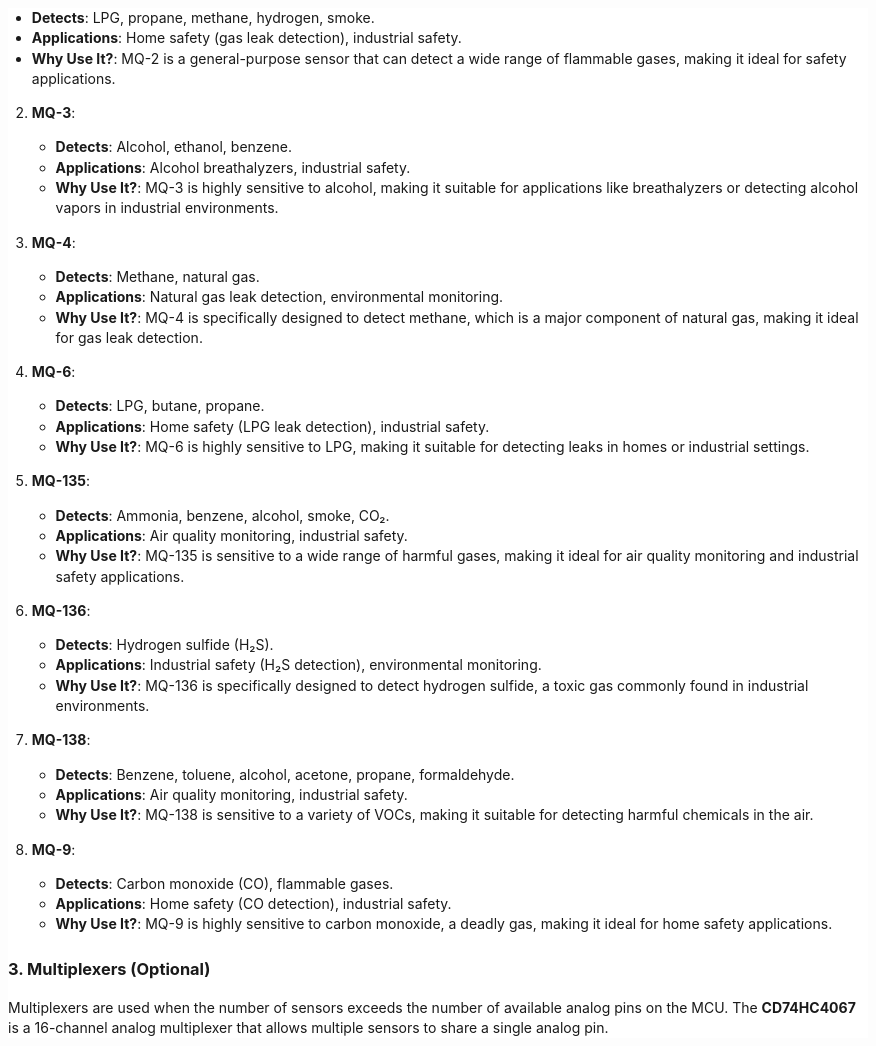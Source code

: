    - **Detects**: LPG, propane, methane, hydrogen, smoke.
   - **Applications**: Home safety (gas leak detection), industrial safety.
   - **Why Use It?**: MQ-2 is a general-purpose sensor that can detect a wide range of flammable gases, making it ideal for safety applications.

2. **MQ-3**:
   
   - **Detects**: Alcohol, ethanol, benzene.
   - **Applications**: Alcohol breathalyzers, industrial safety.
   - **Why Use It?**: MQ-3 is highly sensitive to alcohol, making it suitable for applications like breathalyzers or detecting alcohol vapors in industrial environments.

3. **MQ-4**:
   
   - **Detects**: Methane, natural gas.
   - **Applications**: Natural gas leak detection, environmental monitoring.
   - **Why Use It?**: MQ-4 is specifically designed to detect methane, which is a major component of natural gas, making it ideal for gas leak detection.

4. **MQ-6**:
   
   - **Detects**: LPG, butane, propane.
   - **Applications**: Home safety (LPG leak detection), industrial safety.
   - **Why Use It?**: MQ-6 is highly sensitive to LPG, making it suitable for detecting leaks in homes or industrial settings.

5. **MQ-135**:
   
   - **Detects**: Ammonia, benzene, alcohol, smoke, CO₂.
   - **Applications**: Air quality monitoring, industrial safety.
   - **Why Use It?**: MQ-135 is sensitive to a wide range of harmful gases, making it ideal for air quality monitoring and industrial safety applications.

6. **MQ-136**:
   
   - **Detects**: Hydrogen sulfide (H₂S).
   - **Applications**: Industrial safety (H₂S detection), environmental monitoring.
   - **Why Use It?**: MQ-136 is specifically designed to detect hydrogen sulfide, a toxic gas commonly found in industrial environments.

7. **MQ-138**:
   
   - **Detects**: Benzene, toluene, alcohol, acetone, propane, formaldehyde.
   - **Applications**: Air quality monitoring, industrial safety.
   - **Why Use It?**: MQ-138 is sensitive to a variety of VOCs, making it suitable for detecting harmful chemicals in the air.

8. **MQ-9**:
   
   - **Detects**: Carbon monoxide (CO), flammable gases.
   - **Applications**: Home safety (CO detection), industrial safety.
   - **Why Use It?**: MQ-9 is highly sensitive to carbon monoxide, a deadly gas, making it ideal for home safety applications.

### **3. Multiplexers (Optional)**

Multiplexers are used when the number of sensors exceeds the number of available analog pins on the MCU. The **CD74HC4067** is a 16-channel analog multiplexer that allows multiple sensors to share a single analog pin.
